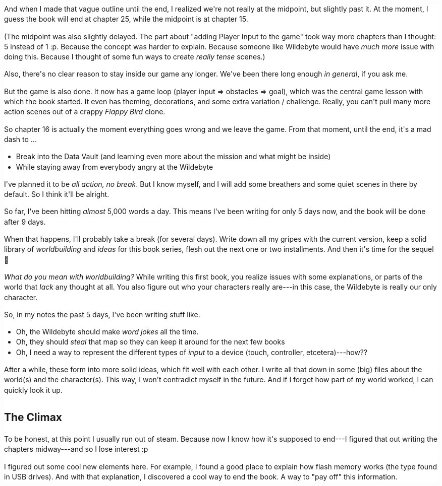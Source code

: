 And when I made that vague outline until the end, I realized we're not really at the midpoint, but slightly past it. At the moment, I guess the book will end at chapter 25, while the midpoint is at chapter 15.

(The midpoint was also slightly delayed. The part about "adding Player Input to the game" took way more chapters than I thought: 5 instead of 1 :p. Because the concept was harder to explain. Because someone like Wildebyte would have _much more_ issue with doing this. Because I thought of some fun ways to create _really tense_ scenes.)

Also, there's no clear reason to stay inside our game any longer. We've been there long enough _in general_, if you ask me. 

But the game is also done. It now has a game loop (player input => obstacles => goal), which was the central game lesson with which the book started. It even has theming, decorations, and some extra variation / challenge. Really, you can't pull many more action scenes out of a crappy _Flappy Bird_ clone.

So chapter 16 is actually the moment everything goes wrong and we leave the game. From that moment, until the end, it's a mad dash to ...

  * Break into the Data Vault (and learning even more about the mission and what might be inside)
  * While staying away from everybody angry at the Wildebyte

I've planned it to be _all action, no break_. But I know myself, and I will add some breathers and some quiet scenes in there by default. So I think it'll be alright.

So far, I've been hitting _almost_ 5,000 words a day. This means I've been writing for only 5 days now, and the book will be done after 9 days.

When that happens, I'll probably take a break (for several days). Write down all my gripes with the current version, keep a solid library of _worldbuilding_ and _ideas_ for this book series, flesh out the next one or two installments. And then it's time for the sequel 🙂

_What do you mean with worldbuilding?_ While writing this first book, you realize issues with some explanations, or parts of the world that _lack_ any thought at all. You also figure out who your characters really are---in this case, the Wildebyte is really our only character.

So, in my notes the past 5 days, I've been writing stuff like.

  * Oh, the Wildebyte should make _word jokes_ all the time.
  * Oh, they should _steal_ that map so they can keep it around for the next few books
  * Oh, I need a way to represent the different types of _input_ to a device (touch, controller, etcetera)---how??

After a while, these form into more solid ideas, which fit well with each other. I write all that down in some (big) files about the world(s) and the character(s). This way, I won't contradict myself in the future. And if I forget how part of my world worked, I can quickly look it up.

## The Climax

To be honest, at this point I usually run out of steam. Because now I know how it's supposed to end---I figured that out writing the chapters midway---and so I lose interest :p

I figured out some cool new elements here. For example, I found a good place to explain how flash memory works (the type found in USB drives). And with that explanation, I discovered a cool way to end the book. A way to "pay off" this information.
